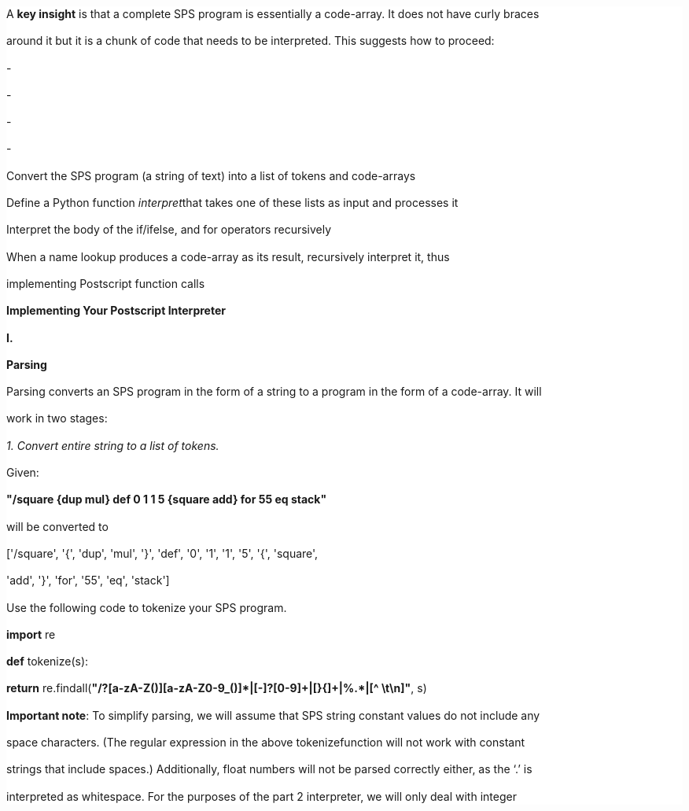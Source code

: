 A **key insight** is that a complete SPS program is essentially a code-array. It does not have curly braces

around it but it is a chunk of code that needs to be interpreted. This suggests how to proceed:

\-

\-

\-

\-

Convert the SPS program (a string of text) into a list of tokens and code-arrays

Define a Python function *interpret*that takes one of these lists as input and processes it

Interpret the body of the if/ifelse, and for operators recursively

When a name lookup produces a code-array as its result, recursively interpret it, thus

implementing Postscript function calls

**Implementing Your Postscript Interpreter**

**I.**

**Parsing**

Parsing converts an SPS program in the form of a string to a program in the form of a code-array. It will

work in two stages:

*1. Convert entire string to a list of tokens.*

Given:

**"/square {dup mul} def 0 1 1 5 {square add} for 55 eq stack"**

will be converted to

['/square', '{', 'dup', 'mul', '}', 'def', '0', '1', '1', '5', '{', 'square',

'add', '}', 'for', '55', 'eq', 'stack']

Use the following code to tokenize your SPS program.

**import** re

**def** tokenize(s):

**return** re.findall(**"/?[a-zA-Z()][a-zA-Z0-9\_()]\*|[-]?[0-9]+|[}{]+|%.\*|[^ \t\n]"**, s)

**Important note**: To simplify parsing, we will assume that SPS string constant values do not include any

space characters. (The regular expression in the above tokenizefunction will not work with constant

strings that include spaces.) Additionally, float numbers will not be parsed correctly either, as the ‘.’ is

interpreted as whitespace. For the purposes of the part 2 interpreter, we will only deal with integer
